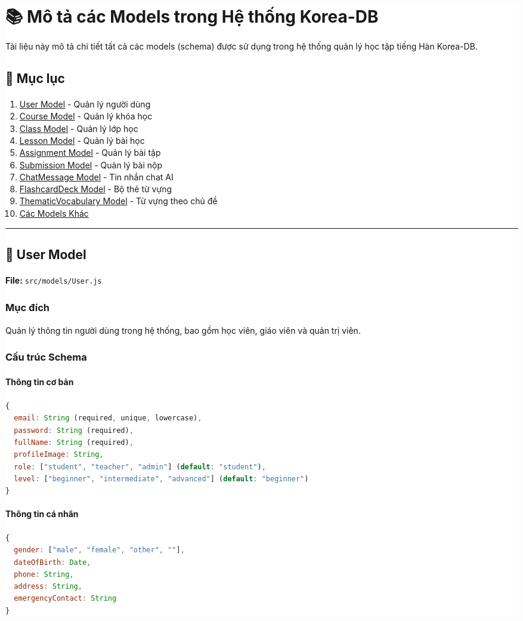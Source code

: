 # 📚 Mô tả các Models trong Hệ thống Korea-DB

Tài liệu này mô tả chi tiết tất cả các models (schema) được sử dụng trong hệ thống quản lý học tập tiếng Hàn Korea-DB.

## 📖 Mục lục

1. [User Model](#user-model) - Quản lý người dùng
2. [Course Model](#course-model) - Quản lý khóa học
3. [Class Model](#class-model) - Quản lý lớp học
4. [Lesson Model](#lesson-model) - Quản lý bài học
5. [Assignment Model](#assignment-model) - Quản lý bài tập
6. [Submission Model](#submission-model) - Quản lý bài nộp
7. [ChatMessage Model](#chatmessage-model) - Tin nhắn chat AI
8. [FlashcardDeck Model](#flashcarddeck-model) - Bộ thẻ từ vựng
9. [ThematicVocabulary Model](#thematicvocabulary-model) - Từ vựng theo chủ đề
10. [Các Models Khác](#các-models-khác)

---

## 👤 User Model

**File:** `src/models/User.js`

### Mục đích
Quản lý thông tin người dùng trong hệ thống, bao gồm học viên, giáo viên và quản trị viên.

### Cấu trúc Schema

#### Thông tin cơ bản
```javascript
{
  email: String (required, unique, lowercase),
  password: String (required),
  fullName: String (required),
  profileImage: String,
  role: ["student", "teacher", "admin"] (default: "student"),
  level: ["beginner", "intermediate", "advanced"] (default: "beginner")
}
```

#### Thông tin cá nhân
```javascript
{
  gender: ["male", "female", "other", ""],
  dateOfBirth: Date,
  phone: String,
  address: String,
  emergencyContact: String
}
```
